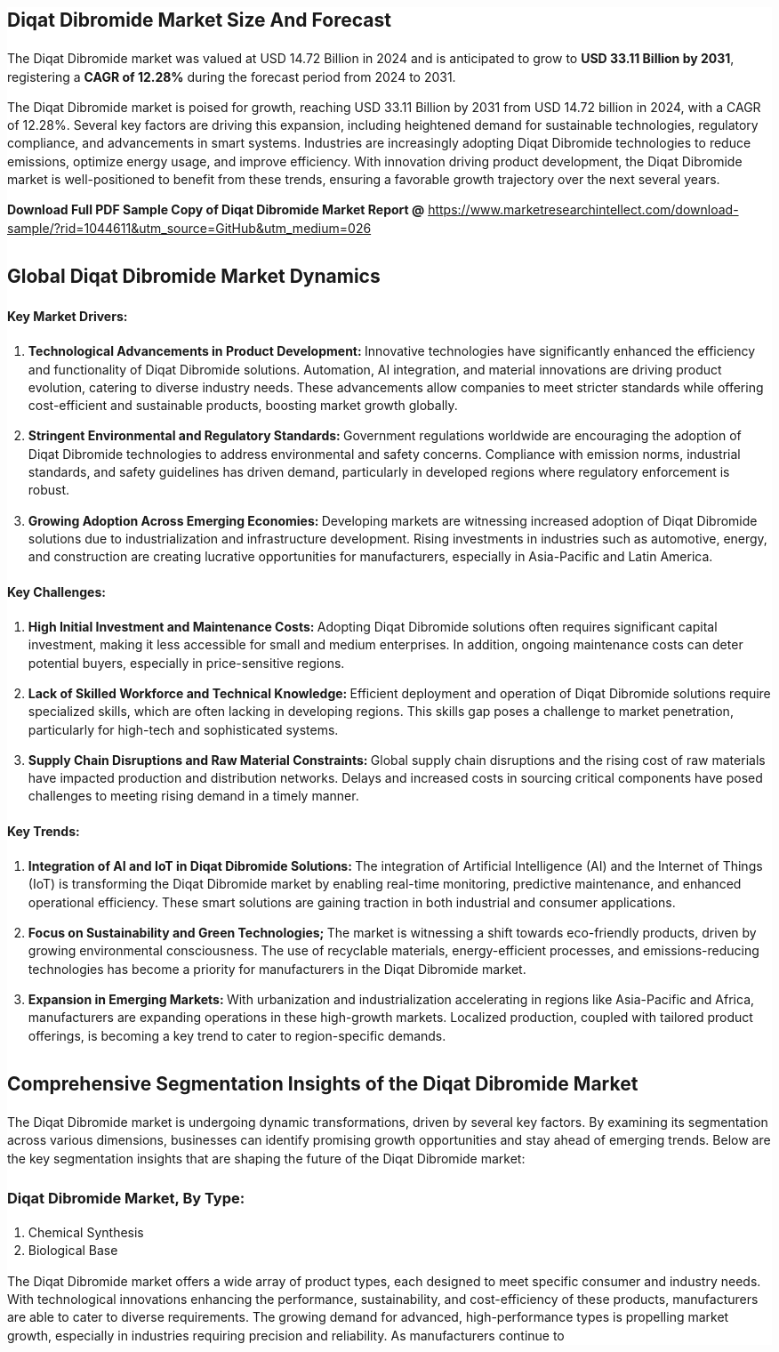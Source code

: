 <h2>Diqat Dibromide Market Size And Forecast</h2><p>The Diqat Dibromide market was valued at USD 14.72 Billion in 2024 and is anticipated to grow to <strong>USD 33.11 Billion by 2031</strong>, registering a <strong>CAGR of 12.28%</strong> during the forecast period from 2024 to 2031.</p><p>The Diqat Dibromide market is poised for growth, reaching USD 33.11 Billion by 2031 from USD 14.72 billion in 2024, with a CAGR of 12.28%. Several key factors are driving this expansion, including heightened demand for sustainable technologies, regulatory compliance, and advancements in smart systems. Industries are increasingly adopting Diqat Dibromide technologies to reduce emissions, optimize energy usage, and improve efficiency. With innovation driving product development, the Diqat Dibromide market is well-positioned to benefit from these trends, ensuring a favorable growth trajectory over the next several years.</p><p><strong>Download Full PDF Sample Copy of Diqat Dibromide Market Report @</strong>&nbsp;<a href="https://www.marketresearchintellect.com/download-sample/?rid=1044611&amp;utm_source=GitHub&amp;utm_medium=026">https://www.marketresearchintellect.com/download-sample/?rid=1044611&amp;utm_source=GitHub&amp;utm_medium=026</a></p><h2>Global Diqat Dibromide Market Dynamics</h2><h4><strong>Key Market Drivers:</strong></h4><ol><li><p><strong>Technological Advancements in Product Development:&nbsp;</strong>Innovative technologies have significantly enhanced the efficiency and functionality of Diqat Dibromide solutions. Automation, AI integration, and material innovations are driving product evolution, catering to diverse industry needs. These advancements allow companies to meet stricter standards while offering cost-efficient and sustainable products, boosting market growth globally.</p></li><li><p><strong>Stringent Environmental and Regulatory Standards:&nbsp;</strong>Government regulations worldwide are encouraging the adoption of Diqat Dibromide technologies to address environmental and safety concerns. Compliance with emission norms, industrial standards, and safety guidelines has driven demand, particularly in developed regions where regulatory enforcement is robust.</p></li><li><p><strong>Growing Adoption Across Emerging Economies:&nbsp;</strong>Developing markets are witnessing increased adoption of Diqat Dibromide solutions due to industrialization and infrastructure development. Rising investments in industries such as automotive, energy, and construction are creating lucrative opportunities for manufacturers, especially in Asia-Pacific and Latin America.</p></li></ol><h4><strong>Key Challenges:</strong></h4><ol><li><p><strong>High Initial Investment and Maintenance Costs:&nbsp;</strong>Adopting Diqat Dibromide solutions often requires significant capital investment, making it less accessible for small and medium enterprises. In addition, ongoing maintenance costs can deter potential buyers, especially in price-sensitive regions.</p></li><li><p><strong>Lack of Skilled Workforce and Technical Knowledge:&nbsp;</strong>Efficient deployment and operation of Diqat Dibromide solutions require specialized skills, which are often lacking in developing regions. This skills gap poses a challenge to market penetration, particularly for high-tech and sophisticated systems.</p></li><li><p><strong>Supply Chain Disruptions and Raw Material Constraints:&nbsp;</strong>Global supply chain disruptions and the rising cost of raw materials have impacted production and distribution networks. Delays and increased costs in sourcing critical components have posed challenges to meeting rising demand in a timely manner.</p></li></ol><h4><strong>Key Trends:</strong></h4><ol><li><p><strong>Integration of AI and IoT in Diqat Dibromide Solutions:&nbsp;</strong>The integration of Artificial Intelligence (AI) and the Internet of Things (IoT) is transforming the Diqat Dibromide market by enabling real-time monitoring, predictive maintenance, and enhanced operational efficiency. These smart solutions are gaining traction in both industrial and consumer applications.</p></li><li><p><strong>Focus on Sustainability and Green Technologies;&nbsp;</strong>The market is witnessing a shift towards eco-friendly products, driven by growing environmental consciousness. The use of recyclable materials, energy-efficient processes, and emissions-reducing technologies has become a priority for manufacturers in the Diqat Dibromide market.</p></li><li><p><strong>Expansion in Emerging Markets:&nbsp;</strong>With urbanization and industrialization accelerating in regions like Asia-Pacific and Africa, manufacturers are expanding operations in these high-growth markets. Localized production, coupled with tailored product offerings, is becoming a key trend to cater to region-specific demands.</p></li></ol><div class="article-main__content" data-test-id="publishing-text-block"><h2>Comprehensive Segmentation Insights of the Diqat Dibromide Market</h2><p>The Diqat Dibromide market is undergoing dynamic transformations, driven by several key factors. By examining its segmentation across various dimensions, businesses can identify promising growth opportunities and stay ahead of emerging trends. Below are the key segmentation insights that are shaping the future of the Diqat Dibromide market:</p><h3><strong>Diqat Dibromide Market, By Type:<br /></strong></h3><ol><li>Chemical Synthesis<li> Biological Base</li></ol><p>The Diqat Dibromide market offers a wide array of product types, each designed to meet specific consumer and industry needs. With technological innovations enhancing the performance, sustainability, and cost-efficiency of these products, manufacturers are able to cater to diverse requirements. The growing demand for advanced, high-performance types is propelling market growth, especially in industries requiring precision and reliability. As manufacturers continue to